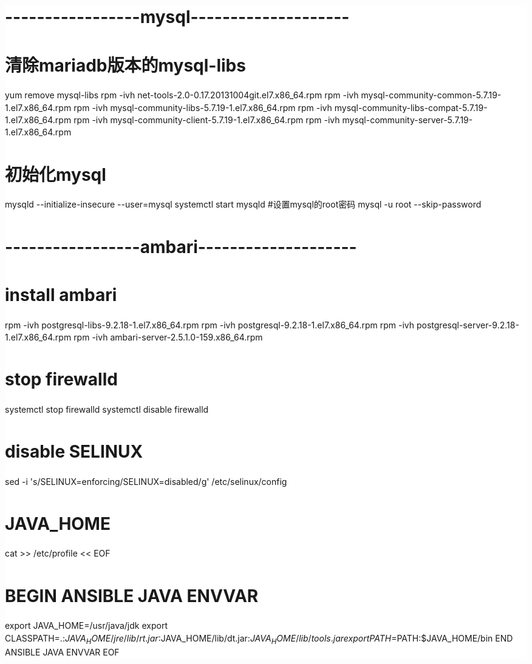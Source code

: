 # -----------------mysql--------------------
# 清除mariadb版本的mysql-libs
yum remove mysql-libs
rpm -ivh net-tools-2.0-0.17.20131004git.el7.x86_64.rpm
rpm -ivh mysql-community-common-5.7.19-1.el7.x86_64.rpm
rpm -ivh mysql-community-libs-5.7.19-1.el7.x86_64.rpm
rpm -ivh mysql-community-libs-compat-5.7.19-1.el7.x86_64.rpm
rpm -ivh mysql-community-client-5.7.19-1.el7.x86_64.rpm
rpm -ivh mysql-community-server-5.7.19-1.el7.x86_64.rpm
# 初始化mysql
mysqld --initialize-insecure --user=mysql
systemctl start mysqld
#设置mysql的root密码
mysql -u root --skip-password

# -----------------ambari--------------------
# install ambari
rpm -ivh postgresql-libs-9.2.18-1.el7.x86_64.rpm
rpm -ivh postgresql-9.2.18-1.el7.x86_64.rpm
rpm -ivh postgresql-server-9.2.18-1.el7.x86_64.rpm
rpm -ivh ambari-server-2.5.1.0-159.x86_64.rpm

# stop firewalld
systemctl stop firewalld
systemctl disable firewalld

# disable SELINUX
sed -i 's/SELINUX=enforcing/SELINUX=disabled/g' /etc/selinux/config


# JAVA_HOME
cat >> /etc/profile << EOF
# BEGIN ANSIBLE JAVA ENVVAR
export JAVA_HOME=/usr/java/jdk
export CLASSPATH=.:$JAVA_HOME/jre/lib/rt.jar:$JAVA_HOME/lib/dt.jar:$JAVA_HOME/lib/tools.jar
export PATH=$PATH:$JAVA_HOME/bin
END ANSIBLE JAVA ENVVAR 
EOF
